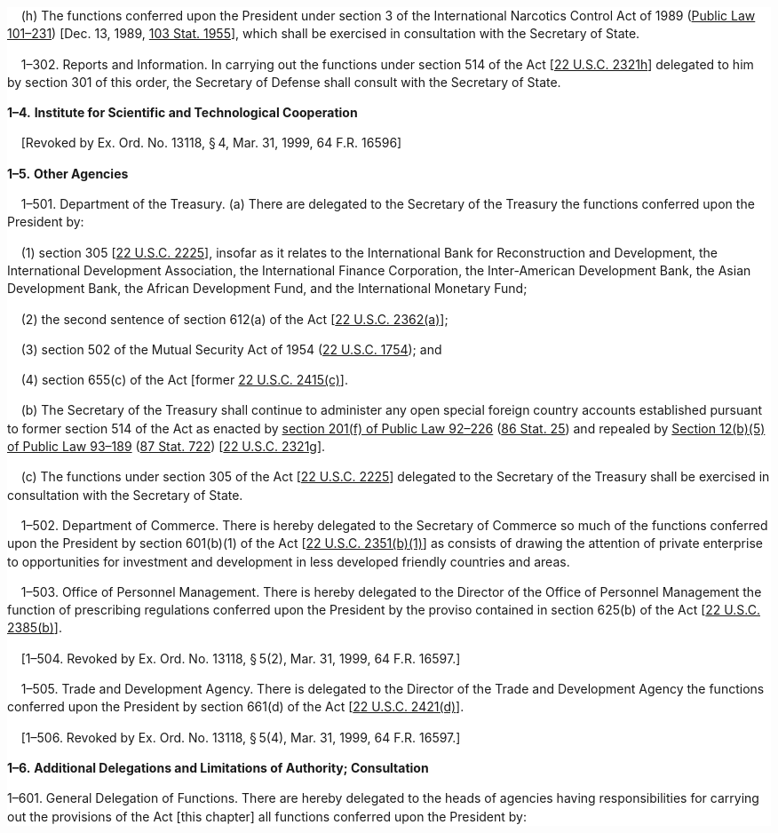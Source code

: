     (h) The functions conferred upon the President under section 3 of the International Narcotics Control Act of 1989 ([Public Law 101–231][/us/pl/101/231]) \[Dec. 13, 1989, [103 Stat. 1955][/us/stat/103/1955]\], which shall be exercised in consultation with the Secretary of State.

    1–302. Reports and Information. In carrying out the functions under section 514 of the Act \[[22 U.S.C. 2321h][/us/usc/t22/s2321h]\] delegated to him by section 301 of this order, the Secretary of Defense shall consult with the Secretary of State.

 __1–4.__  __Institute for Scientific and Technological Cooperation__ 

    \[Revoked by Ex. Ord. No. 13118, § 4, Mar. 31, 1999, 64 F.R. 16596\]

 __1–5.__  __Other Agencies__ 

    1–501. Department of the Treasury. (a) There are delegated to the Secretary of the Treasury the functions conferred upon the President by:

    (1) section 305 \[[22 U.S.C. 2225][/us/usc/t22/s2225]\], insofar as it relates to the International Bank for Reconstruction and Development, the International Development Association, the International Finance Corporation, the Inter-American Development Bank, the Asian Development Bank, the African Development Fund, and the International Monetary Fund;

    (2) the second sentence of section 612(a) of the Act \[[22 U.S.C. 2362(a)][/us/usc/t22/s2362/a]\];

    (3) section 502 of the Mutual Security Act of 1954 ([22 U.S.C. 1754][/us/usc/t22/s1754]); and

    (4) section 655(c) of the Act \[former [22 U.S.C. 2415(c)][/us/usc/t22/s2415/c]\].

    (b) The Secretary of the Treasury shall continue to administer any open special foreign country accounts established pursuant to former section 514 of the Act as enacted by [section 201(f) of Public Law 92–226][/us/pl/92/226/s201/f] ([86 Stat. 25][/us/stat/86/25]) and repealed by [Section 12(b)(5) of Public Law 93–189][/us/pl/93/189/s12/b/5] ([87 Stat. 722][/us/stat/87/722]) \[[22 U.S.C. 2321g][/us/usc/t22/s2321g]\].

    (c) The functions under section 305 of the Act \[[22 U.S.C. 2225][/us/usc/t22/s2225]\] delegated to the Secretary of the Treasury shall be exercised in consultation with the Secretary of State.

    1–502. Department of Commerce. There is hereby delegated to the Secretary of Commerce so much of the functions conferred upon the President by section 601(b)(1) of the Act \[[22 U.S.C. 2351(b)(1)][/us/usc/t22/s2351/b/1]\] as consists of drawing the attention of private enterprise to opportunities for investment and development in less developed friendly countries and areas.

    1–503. Office of Personnel Management. There is hereby delegated to the Director of the Office of Personnel Management the function of prescribing regulations conferred upon the President by the proviso contained in section 625(b) of the Act \[[22 U.S.C. 2385(b)][/us/usc/t22/s2385/b]\].

    \[1–504. Revoked by Ex. Ord. No. 13118, § 5(2), Mar. 31, 1999, 64 F.R. 16597.\]

    1–505. Trade and Development Agency. There is delegated to the Director of the Trade and Development Agency the functions conferred upon the President by section 661(d) of the Act \[[22 U.S.C. 2421(d)][/us/usc/t22/s2421/d]\].

    \[1–506. Revoked by Ex. Ord. No. 13118, § 5(4), Mar. 31, 1999, 64 F.R. 16597.\]

 __1–6.__  __Additional Delegations and Limitations of Authority; Consultation__ 

1–601. General Delegation of Functions. There are hereby delegated to the heads of agencies having responsibilities for carrying out the provisions of the Act \[this chapter\] all functions conferred upon the President by:


[/us/pl/87/195]: https://publicdocs.github.io/go/links?ns=uslm&ref=%2Fus%2Fpl%2F87%2F195
[/us/stat/75/445]: https://publicdocs.github.io/go/links?ns=uslm&ref=%2Fus%2Fstat%2F75%2F445
[/us/pl/87/565]: https://publicdocs.github.io/go/links?ns=uslm&ref=%2Fus%2Fpl%2F87%2F565
[/us/stat/76/262]: https://publicdocs.github.io/go/links?ns=uslm&ref=%2Fus%2Fstat%2F76%2F262
[/us/pl/88/205]: https://publicdocs.github.io/go/links?ns=uslm&ref=%2Fus%2Fpl%2F88%2F205
[/us/stat/77/388]: https://publicdocs.github.io/go/links?ns=uslm&ref=%2Fus%2Fstat%2F77%2F388
[/us/pl/90/554]: https://publicdocs.github.io/go/links?ns=uslm&ref=%2Fus%2Fpl%2F90%2F554
[/us/stat/82/964]: https://publicdocs.github.io/go/links?ns=uslm&ref=%2Fus%2Fstat%2F82%2F964
[/us/pl/87/195]: https://publicdocs.github.io/go/links?ns=uslm&ref=%2Fus%2Fpl%2F87%2F195
[/us/stat/75/424]: https://publicdocs.github.io/go/links?ns=uslm&ref=%2Fus%2Fstat%2F75%2F424
[/us/usc/t22/s2151]: https://publicdocs.github.io/go/links?ns=uslm&ref=%2Fus%2Fusc%2Ft22%2Fs2151
[/us/pl/90/554]: https://publicdocs.github.io/go/links?ns=uslm&ref=%2Fus%2Fpl%2F90%2F554
[/us/pl/88/205]: https://publicdocs.github.io/go/links?ns=uslm&ref=%2Fus%2Fpl%2F88%2F205
[/us/pl/87/565]: https://publicdocs.github.io/go/links?ns=uslm&ref=%2Fus%2Fpl%2F87%2F565
[/us/usc/t7/s1704/e]: https://publicdocs.github.io/go/links?ns=uslm&ref=%2Fus%2Fusc%2Ft7%2Fs1704%2Fe
[/us/pl/105/277/s101/d]: https://publicdocs.github.io/go/links?ns=uslm&ref=%2Fus%2Fpl%2F105%2F277%2Fs101%2Fd
[/us/stat/112/2681-150]: https://publicdocs.github.io/go/links?ns=uslm&ref=%2Fus%2Fstat%2F112%2F2681-150
[/us/pl/106/31/s5002/b]: https://publicdocs.github.io/go/links?ns=uslm&ref=%2Fus%2Fpl%2F106%2F31%2Fs5002%2Fb
[/us/stat/113/109]: https://publicdocs.github.io/go/links?ns=uslm&ref=%2Fus%2Fstat%2F113%2F109
[/us/usc/t22/s3927]: https://publicdocs.github.io/go/links?ns=uslm&ref=%2Fus%2Fusc%2Ft22%2Fs3927
[/us/pl/99/339/s103]: https://publicdocs.github.io/go/links?ns=uslm&ref=%2Fus%2Fpl%2F99%2F339%2Fs103
[/us/usc/t22/s4802]: https://publicdocs.github.io/go/links?ns=uslm&ref=%2Fus%2Fusc%2Ft22%2Fs4802
[/us/stat/112/2681-157]: https://publicdocs.github.io/go/links?ns=uslm&ref=%2Fus%2Fstat%2F112%2F2681-157
[/us/pl/106/429/s101/a]: https://publicdocs.github.io/go/links?ns=uslm&ref=%2Fus%2Fpl%2F106%2F429%2Fs101%2Fa
[/us/stat/114/1900]: https://publicdocs.github.io/go/links?ns=uslm&ref=%2Fus%2Fstat%2F114%2F1900
[/us/stat/114/1900]: https://publicdocs.github.io/go/links?ns=uslm&ref=%2Fus%2Fstat%2F114%2F1900
[/us/pl/106/113/s1000/a/2]: https://publicdocs.github.io/go/links?ns=uslm&ref=%2Fus%2Fpl%2F106%2F113%2Fs1000%2Fa%2F2
[/us/stat/113/1535]: https://publicdocs.github.io/go/links?ns=uslm&ref=%2Fus%2Fstat%2F113%2F1535
[/us/pl/102/391/s599E]: https://publicdocs.github.io/go/links?ns=uslm&ref=%2Fus%2Fpl%2F102%2F391%2Fs599E
[/us/stat/106/1698]: https://publicdocs.github.io/go/links?ns=uslm&ref=%2Fus%2Fstat%2F106%2F1698
[/us/usc/t31/s1105]: https://publicdocs.github.io/go/links?ns=uslm&ref=%2Fus%2Fusc%2Ft31%2Fs1105
[/us/stat/93/1378]: https://publicdocs.github.io/go/links?ns=uslm&ref=%2Fus%2Fstat%2F93%2F1378
[/us/pl/105/277]: https://publicdocs.github.io/go/links?ns=uslm&ref=%2Fus%2Fpl%2F105%2F277
[/us/stat/112/2681-790]: https://publicdocs.github.io/go/links?ns=uslm&ref=%2Fus%2Fstat%2F112%2F2681-790
[/us/usc/t22/s2191]: https://publicdocs.github.io/go/links?ns=uslm&ref=%2Fus%2Fusc%2Ft22%2Fs2191
[/us/pl/105/277]: https://publicdocs.github.io/go/links?ns=uslm&ref=%2Fus%2Fpl%2F105%2F277
[/us/stat/112/2681-792]: https://publicdocs.github.io/go/links?ns=uslm&ref=%2Fus%2Fstat%2F112%2F2681-792
[/us/usc/t22/s2151]: https://publicdocs.github.io/go/links?ns=uslm&ref=%2Fus%2Fusc%2Ft22%2Fs2151
[/us/usc/t3/s301]: https://publicdocs.github.io/go/links?ns=uslm&ref=%2Fus%2Fusc%2Ft3%2Fs301
[/us/usc/t22/s5812]: https://publicdocs.github.io/go/links?ns=uslm&ref=%2Fus%2Fusc%2Ft22%2Fs5812
[/us/usc/t22/s2191]: https://publicdocs.github.io/go/links?ns=uslm&ref=%2Fus%2Fusc%2Ft22%2Fs2191
[/us/usc/t7/s1738]: https://publicdocs.github.io/go/links?ns=uslm&ref=%2Fus%2Fusc%2Ft7%2Fs1738
[/us/usc/t22/s2151]: https://publicdocs.github.io/go/links?ns=uslm&ref=%2Fus%2Fusc%2Ft22%2Fs2151
[/us/usc/t22/s2314/a]: https://publicdocs.github.io/go/links?ns=uslm&ref=%2Fus%2Fusc%2Ft22%2Fs2314%2Fa
[/us/pl/99/83]: https://publicdocs.github.io/go/links?ns=uslm&ref=%2Fus%2Fpl%2F99%2F83
[/us/usc/t22/s2346]: https://publicdocs.github.io/go/links?ns=uslm&ref=%2Fus%2Fusc%2Ft22%2Fs2346
[/us/act/1971-01-12/s8/d]: https://publicdocs.github.io/go/links?ns=uslm&ref=%2Fus%2Fact%2F1971-01-12%2Fs8%2Fd
[/us/usc/t22/s2321b/d]: https://publicdocs.github.io/go/links?ns=uslm&ref=%2Fus%2Fusc%2Ft22%2Fs2321b%2Fd
[/us/usc/t22/s2394a]: https://publicdocs.github.io/go/links?ns=uslm&ref=%2Fus%2Fusc%2Ft22%2Fs2394a
[/us/usc/t10/s402/b/2]: https://publicdocs.github.io/go/links?ns=uslm&ref=%2Fus%2Fusc%2Ft10%2Fs402%2Fb%2F2
[/us/pl/105/277]: https://publicdocs.github.io/go/links?ns=uslm&ref=%2Fus%2Fpl%2F105%2F277
[/us/stat/112/2681-153]: https://publicdocs.github.io/go/links?ns=uslm&ref=%2Fus%2Fstat%2F112%2F2681-153
[/us/pl/100/461]: https://publicdocs.github.io/go/links?ns=uslm&ref=%2Fus%2Fpl%2F100%2F461
[/us/usc/t22/s2151v]: https://publicdocs.github.io/go/links?ns=uslm&ref=%2Fus%2Fusc%2Ft22%2Fs2151v
[/us/usc/t22/s5814]: https://publicdocs.github.io/go/links?ns=uslm&ref=%2Fus%2Fusc%2Ft22%2Fs5814
[/us/usc/t50/s1701]: https://publicdocs.github.io/go/links?ns=uslm&ref=%2Fus%2Fusc%2Ft50%2Fs1701
[/us/usc/t50/s1701]: https://publicdocs.github.io/go/links?ns=uslm&ref=%2Fus%2Fusc%2Ft50%2Fs1701
[/us/usc/t22/s2753]: https://publicdocs.github.io/go/links?ns=uslm&ref=%2Fus%2Fusc%2Ft22%2Fs2753
[/us/pl/105/277]: https://publicdocs.github.io/go/links?ns=uslm&ref=%2Fus%2Fpl%2F105%2F277
[/us/stat/112/2681-150]: https://publicdocs.github.io/go/links?ns=uslm&ref=%2Fus%2Fstat%2F112%2F2681-150
[/us/pl/105/277]: https://publicdocs.github.io/go/links?ns=uslm&ref=%2Fus%2Fpl%2F105%2F277
[/us/stat/112/2681-177]: https://publicdocs.github.io/go/links?ns=uslm&ref=%2Fus%2Fstat%2F112%2F2681-177
[/us/pl/105/277]: https://publicdocs.github.io/go/links?ns=uslm&ref=%2Fus%2Fpl%2F105%2F277
[/us/stat/112/2681-187]: https://publicdocs.github.io/go/links?ns=uslm&ref=%2Fus%2Fstat%2F112%2F2681-187
[/us/pl/105/118]: https://publicdocs.github.io/go/links?ns=uslm&ref=%2Fus%2Fpl%2F105%2F118
[/us/stat/111/2439]: https://publicdocs.github.io/go/links?ns=uslm&ref=%2Fus%2Fstat%2F111%2F2439
[/us/pl/105/277]: https://publicdocs.github.io/go/links?ns=uslm&ref=%2Fus%2Fpl%2F105%2F277
[/us/usc/t22/s2291]: https://publicdocs.github.io/go/links?ns=uslm&ref=%2Fus%2Fusc%2Ft22%2Fs2291
[/us/pl/107/115]: https://publicdocs.github.io/go/links?ns=uslm&ref=%2Fus%2Fpl%2F107%2F115
[/us/usc/t22/s5812]: https://publicdocs.github.io/go/links?ns=uslm&ref=%2Fus%2Fusc%2Ft22%2Fs5812
[/us/pl/108/199]: https://publicdocs.github.io/go/links?ns=uslm&ref=%2Fus%2Fpl%2F108%2F199
[/us/stat/118/170]: https://publicdocs.github.io/go/links?ns=uslm&ref=%2Fus%2Fstat%2F118%2F170
[/us/pl/99/415]: https://publicdocs.github.io/go/links?ns=uslm&ref=%2Fus%2Fpl%2F99%2F415
[/us/stat/100/948]: https://publicdocs.github.io/go/links?ns=uslm&ref=%2Fus%2Fstat%2F100%2F948
[/us/pl/108/25]: https://publicdocs.github.io/go/links?ns=uslm&ref=%2Fus%2Fpl%2F108%2F25
[/us/usc/t22/s7601]: https://publicdocs.github.io/go/links?ns=uslm&ref=%2Fus%2Fusc%2Ft22%2Fs7601
[/us/usc/t22/s7634]: https://publicdocs.github.io/go/links?ns=uslm&ref=%2Fus%2Fusc%2Ft22%2Fs7634
[/us/usc/t22/s2413]: https://publicdocs.github.io/go/links?ns=uslm&ref=%2Fus%2Fusc%2Ft22%2Fs2413
[/us/usc/t22/s2199/f]: https://publicdocs.github.io/go/links?ns=uslm&ref=%2Fus%2Fusc%2Ft22%2Fs2199%2Ff
[/us/usc/t22/s2151]: https://publicdocs.github.io/go/links?ns=uslm&ref=%2Fus%2Fusc%2Ft22%2Fs2151
[/us/usc/t22/s2384/a]: https://publicdocs.github.io/go/links?ns=uslm&ref=%2Fus%2Fusc%2Ft22%2Fs2384%2Fa
[/us/usc/t22/s2352/b]: https://publicdocs.github.io/go/links?ns=uslm&ref=%2Fus%2Fusc%2Ft22%2Fs2352%2Fb
[/us/usc/t22/s2301]: https://publicdocs.github.io/go/links?ns=uslm&ref=%2Fus%2Fusc%2Ft22%2Fs2301
[/us/usc/t22/s2346]: https://publicdocs.github.io/go/links?ns=uslm&ref=%2Fus%2Fusc%2Ft22%2Fs2346
[/us/usc/t22/s2352/a]: https://publicdocs.github.io/go/links?ns=uslm&ref=%2Fus%2Fusc%2Ft22%2Fs2352%2Fa
[/us/usc/t22/s2394–1]: https://publicdocs.github.io/go/links?ns=uslm&ref=%2Fus%2Fusc%2Ft22%2Fs2394%E2%80%931
[/us/usc/t22/s2311]: https://publicdocs.github.io/go/links?ns=uslm&ref=%2Fus%2Fusc%2Ft22%2Fs2311
[/us/usc/t22/s2751]: https://publicdocs.github.io/go/links?ns=uslm&ref=%2Fus%2Fusc%2Ft22%2Fs2751
[/us/usc/t22/s2387]: https://publicdocs.github.io/go/links?ns=uslm&ref=%2Fus%2Fusc%2Ft22%2Fs2387
[/us/usc/t22/s2415]: https://publicdocs.github.io/go/links?ns=uslm&ref=%2Fus%2Fusc%2Ft22%2Fs2415
[/us/pl/99/83]: https://publicdocs.github.io/go/links?ns=uslm&ref=%2Fus%2Fpl%2F99%2F83
[/us/stat/99/232]: https://publicdocs.github.io/go/links?ns=uslm&ref=%2Fus%2Fstat%2F99%2F232
[/us/usc/t22/s2321j]: https://publicdocs.github.io/go/links?ns=uslm&ref=%2Fus%2Fusc%2Ft22%2Fs2321j
[/us/pl/101/167]: https://publicdocs.github.io/go/links?ns=uslm&ref=%2Fus%2Fpl%2F101%2F167
[/us/stat/103/1246]: https://publicdocs.github.io/go/links?ns=uslm&ref=%2Fus%2Fstat%2F103%2F1246
[/us/pl/101/231]: https://publicdocs.github.io/go/links?ns=uslm&ref=%2Fus%2Fpl%2F101%2F231
[/us/stat/103/1955]: https://publicdocs.github.io/go/links?ns=uslm&ref=%2Fus%2Fstat%2F103%2F1955
[/us/usc/t22/s2321h]: https://publicdocs.github.io/go/links?ns=uslm&ref=%2Fus%2Fusc%2Ft22%2Fs2321h
[/us/usc/t22/s2225]: https://publicdocs.github.io/go/links?ns=uslm&ref=%2Fus%2Fusc%2Ft22%2Fs2225
[/us/usc/t22/s2362/a]: https://publicdocs.github.io/go/links?ns=uslm&ref=%2Fus%2Fusc%2Ft22%2Fs2362%2Fa
[/us/usc/t22/s1754]: https://publicdocs.github.io/go/links?ns=uslm&ref=%2Fus%2Fusc%2Ft22%2Fs1754
[/us/usc/t22/s2415/c]: https://publicdocs.github.io/go/links?ns=uslm&ref=%2Fus%2Fusc%2Ft22%2Fs2415%2Fc
[/us/pl/92/226/s201/f]: https://publicdocs.github.io/go/links?ns=uslm&ref=%2Fus%2Fpl%2F92%2F226%2Fs201%2Ff
[/us/stat/86/25]: https://publicdocs.github.io/go/links?ns=uslm&ref=%2Fus%2Fstat%2F86%2F25
[/us/pl/93/189/s12/b/5]: https://publicdocs.github.io/go/links?ns=uslm&ref=%2Fus%2Fpl%2F93%2F189%2Fs12%2Fb%2F5
[/us/stat/87/722]: https://publicdocs.github.io/go/links?ns=uslm&ref=%2Fus%2Fstat%2F87%2F722
[/us/usc/t22/s2321g]: https://publicdocs.github.io/go/links?ns=uslm&ref=%2Fus%2Fusc%2Ft22%2Fs2321g
[/us/usc/t22/s2225]: https://publicdocs.github.io/go/links?ns=uslm&ref=%2Fus%2Fusc%2Ft22%2Fs2225
[/us/usc/t22/s2351/b/1]: https://publicdocs.github.io/go/links?ns=uslm&ref=%2Fus%2Fusc%2Ft22%2Fs2351%2Fb%2F1
[/us/usc/t22/s2385/b]: https://publicdocs.github.io/go/links?ns=uslm&ref=%2Fus%2Fusc%2Ft22%2Fs2385%2Fb
[/us/usc/t22/s2421/d]: https://publicdocs.github.io/go/links?ns=uslm&ref=%2Fus%2Fusc%2Ft22%2Fs2421%2Fd
[/us/usc/t22/s2414]: https://publicdocs.github.io/go/links?ns=uslm&ref=%2Fus%2Fusc%2Ft22%2Fs2414
[/us/usc/t22/s2385/d]: https://publicdocs.github.io/go/links?ns=uslm&ref=%2Fus%2Fusc%2Ft22%2Fs2385%2Fd
[/us/usc/t22/s1787/c]: https://publicdocs.github.io/go/links?ns=uslm&ref=%2Fus%2Fusc%2Ft22%2Fs1787%2Fc
[/us/usc/t22/s2385/d]: https://publicdocs.github.io/go/links?ns=uslm&ref=%2Fus%2Fusc%2Ft22%2Fs2385%2Fd
[/us/usc/t22/s3950]: https://publicdocs.github.io/go/links?ns=uslm&ref=%2Fus%2Fusc%2Ft22%2Fs3950
[/us/usc/t22/s3902/a/3]: https://publicdocs.github.io/go/links?ns=uslm&ref=%2Fus%2Fusc%2Ft22%2Fs3902%2Fa%2F3
[/us/usc/t22/s2391]: https://publicdocs.github.io/go/links?ns=uslm&ref=%2Fus%2Fusc%2Ft22%2Fs2391
[/us/usc/t1/s112b]: https://publicdocs.github.io/go/links?ns=uslm&ref=%2Fus%2Fusc%2Ft1%2Fs112b
[/us/usc/t22/s2151t/e]: https://publicdocs.github.io/go/links?ns=uslm&ref=%2Fus%2Fusc%2Ft22%2Fs2151t%2Fe
[/us/usc/t22/s1928]: https://publicdocs.github.io/go/links?ns=uslm&ref=%2Fus%2Fusc%2Ft22%2Fs1928
[/us/usc/t22/s2193/b]: https://publicdocs.github.io/go/links?ns=uslm&ref=%2Fus%2Fusc%2Ft22%2Fs2193%2Fb
[/us/usc/t22/s2169/d]: https://publicdocs.github.io/go/links?ns=uslm&ref=%2Fus%2Fusc%2Ft22%2Fs2169%2Fd
[/us/usc/t22/s2354/a]: https://publicdocs.github.io/go/links?ns=uslm&ref=%2Fus%2Fusc%2Ft22%2Fs2354%2Fa
[/us/usc/t22/s2151]: https://publicdocs.github.io/go/links?ns=uslm&ref=%2Fus%2Fusc%2Ft22%2Fs2151
[/us/usc/t22/s2311/a]: https://publicdocs.github.io/go/links?ns=uslm&ref=%2Fus%2Fusc%2Ft22%2Fs2311%2Fa
[/us/usc/t22/s2314/a/1]: https://publicdocs.github.io/go/links?ns=uslm&ref=%2Fus%2Fusc%2Ft22%2Fs2314%2Fa%2F1
[/us/usc/t22/s2314/b]: https://publicdocs.github.io/go/links?ns=uslm&ref=%2Fus%2Fusc%2Ft22%2Fs2314%2Fb
[/us/usc/t22/s2364/b]: https://publicdocs.github.io/go/links?ns=uslm&ref=%2Fus%2Fusc%2Ft22%2Fs2364%2Fb
[/us/usc/t22/s2414/c]: https://publicdocs.github.io/go/links?ns=uslm&ref=%2Fus%2Fusc%2Ft22%2Fs2414%2Fc
[/us/usc/t22/s2414/a]: https://publicdocs.github.io/go/links?ns=uslm&ref=%2Fus%2Fusc%2Ft22%2Fs2414%2Fa
[/us/usc/t22/s1783/d]: https://publicdocs.github.io/go/links?ns=uslm&ref=%2Fus%2Fusc%2Ft22%2Fs1783%2Fd
[/us/pl/99/83]: https://publicdocs.github.io/go/links?ns=uslm&ref=%2Fus%2Fpl%2F99%2F83
[/us/stat/99/207]: https://publicdocs.github.io/go/links?ns=uslm&ref=%2Fus%2Fstat%2F99%2F207
[/us/usc/t22/s2349aa–8]: https://publicdocs.github.io/go/links?ns=uslm&ref=%2Fus%2Fusc%2Ft22%2Fs2349aa%E2%80%938
[/us/usc/t22/s2651a]: https://publicdocs.github.io/go/links?ns=uslm&ref=%2Fus%2Fusc%2Ft22%2Fs2651a
[/us/usc/t22/s7622/d/4/C/i]: https://publicdocs.github.io/go/links?ns=uslm&ref=%2Fus%2Fusc%2Ft22%2Fs7622%2Fd%2F4%2FC%2Fi
[/us/pl/103/62]: https://publicdocs.github.io/go/links?ns=uslm&ref=%2Fus%2Fpl%2F103%2F62
[/us/usc/t31/s1101]: https://publicdocs.github.io/go/links?ns=uslm&ref=%2Fus%2Fusc%2Ft31%2Fs1101
[/us/pl/103/356]: https://publicdocs.github.io/go/links?ns=uslm&ref=%2Fus%2Fpl%2F103%2F356
[/us/usc/t31/s3301]: https://publicdocs.github.io/go/links?ns=uslm&ref=%2Fus%2Fusc%2Ft31%2Fs3301
[/us/usc/t22/s2311]: https://publicdocs.github.io/go/links?ns=uslm&ref=%2Fus%2Fusc%2Ft22%2Fs2311
[/us/usc/t22/s2151aa]: https://publicdocs.github.io/go/links?ns=uslm&ref=%2Fus%2Fusc%2Ft22%2Fs2151aa
[/us/act/1954-08-26/ch937]: https://publicdocs.github.io/go/links?ns=uslm&ref=%2Fus%2Fact%2F1954-08-26%2Fch937
[/us/stat/68/832]: https://publicdocs.github.io/go/links?ns=uslm&ref=%2Fus%2Fstat%2F68%2F832
[/us/act/1954-08-26/ch937]: https://publicdocs.github.io/go/links?ns=uslm&ref=%2Fus%2Fact%2F1954-08-26%2Fch937
[/us/stat/68/832]: https://publicdocs.github.io/go/links?ns=uslm&ref=%2Fus%2Fstat%2F68%2F832
[/us/usc/t22/s2381]: https://publicdocs.github.io/go/links?ns=uslm&ref=%2Fus%2Fusc%2Ft22%2Fs2381
[/us/usc/t22/s2191]: https://publicdocs.github.io/go/links?ns=uslm&ref=%2Fus%2Fusc%2Ft22%2Fs2191
[/us/usc/t22/s2382]: https://publicdocs.github.io/go/links?ns=uslm&ref=%2Fus%2Fusc%2Ft22%2Fs2382
[/us/usc/t19/s2111]: https://publicdocs.github.io/go/links?ns=uslm&ref=%2Fus%2Fusc%2Ft19%2Fs2111
[/us/usc/t22/s2751]: https://publicdocs.github.io/go/links?ns=uslm&ref=%2Fus%2Fusc%2Ft22%2Fs2751
[/us/usc/t7/s1691]: https://publicdocs.github.io/go/links?ns=uslm&ref=%2Fus%2Fusc%2Ft7%2Fs1691
[/us/usc/t22/s2393]: https://publicdocs.github.io/go/links?ns=uslm&ref=%2Fus%2Fusc%2Ft22%2Fs2393
[/us/pl/105/277]: https://publicdocs.github.io/go/links?ns=uslm&ref=%2Fus%2Fpl%2F105%2F277
[/us/stat/112/2681-792]: https://publicdocs.github.io/go/links?ns=uslm&ref=%2Fus%2Fstat%2F112%2F2681-792